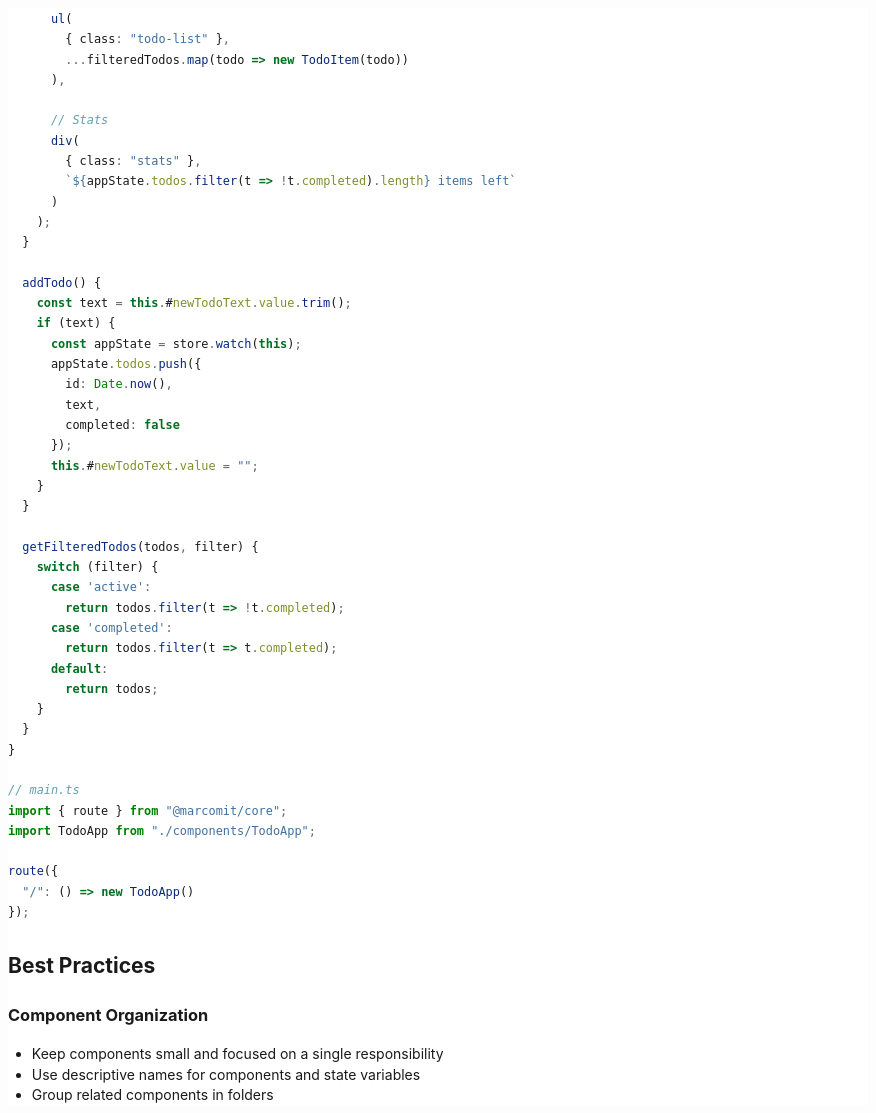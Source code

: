 ```typescript
      ul(
        { class: "todo-list" },
        ...filteredTodos.map(todo => new TodoItem(todo))
      ),

      // Stats
      div(
        { class: "stats" },
        `${appState.todos.filter(t => !t.completed).length} items left`
      )
    );
  }

  addTodo() {
    const text = this.#newTodoText.value.trim();
    if (text) {
      const appState = store.watch(this);
      appState.todos.push({
        id: Date.now(),
        text,
        completed: false
      });
      this.#newTodoText.value = "";
    }
  }

  getFilteredTodos(todos, filter) {
    switch (filter) {
      case 'active':
        return todos.filter(t => !t.completed);
      case 'completed':
        return todos.filter(t => t.completed);
      default:
        return todos;
    }
  }
}

// main.ts
import { route } from "@marcomit/core";
import TodoApp from "./components/TodoApp";

route({
  "/": () => new TodoApp()
});
```

## Best Practices

### Component Organization
- Keep components small and focused on a single responsibility
- Use descriptive names for components and state variables
- Group related components in folders
